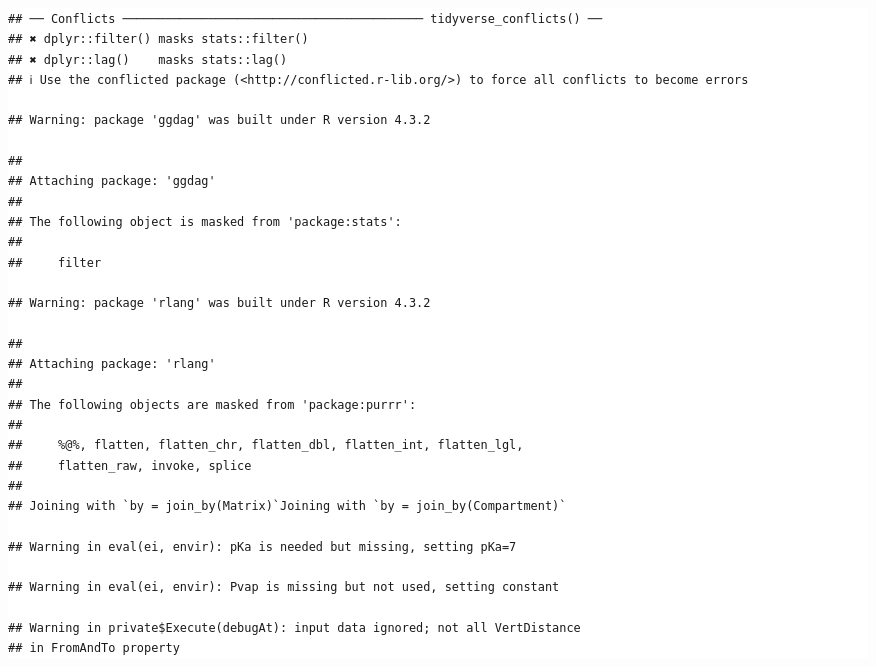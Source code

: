     ## ── Conflicts ────────────────────────────────────────── tidyverse_conflicts() ──
    ## ✖ dplyr::filter() masks stats::filter()
    ## ✖ dplyr::lag()    masks stats::lag()
    ## ℹ Use the conflicted package (<http://conflicted.r-lib.org/>) to force all conflicts to become errors

    ## Warning: package 'ggdag' was built under R version 4.3.2

    ## 
    ## Attaching package: 'ggdag'
    ## 
    ## The following object is masked from 'package:stats':
    ## 
    ##     filter

    ## Warning: package 'rlang' was built under R version 4.3.2

    ## 
    ## Attaching package: 'rlang'
    ## 
    ## The following objects are masked from 'package:purrr':
    ## 
    ##     %@%, flatten, flatten_chr, flatten_dbl, flatten_int, flatten_lgl,
    ##     flatten_raw, invoke, splice
    ## 
    ## Joining with `by = join_by(Matrix)`Joining with `by = join_by(Compartment)`

    ## Warning in eval(ei, envir): pKa is needed but missing, setting pKa=7

    ## Warning in eval(ei, envir): Pvap is missing but not used, setting constant

    ## Warning in private$Execute(debugAt): input data ignored; not all VertDistance
    ## in FromAndTo property
